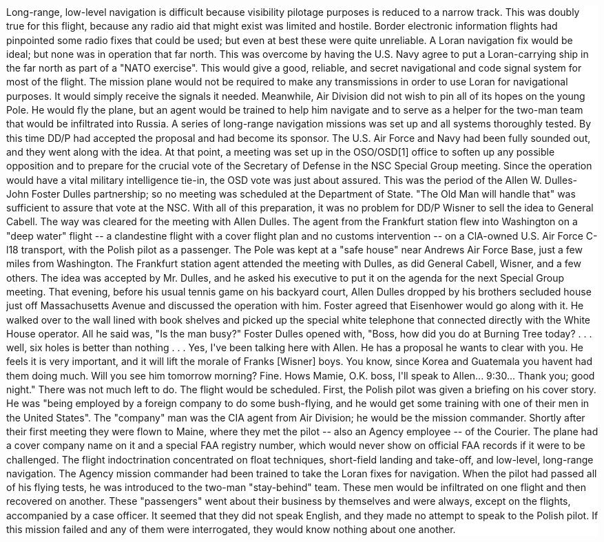 Long-range, low-level navigation is difficult because visibility pilotage purposes is reduced to a narrow track. This was doubly true for this flight, because any radio aid that might exist was limited and hostile. Border electronic information flights had pinpointed some radio fixes that could be used; but even at best these were quite unreliable. A Loran navigation fix would be ideal; but none was in operation that far north. This was overcome by having the U.S. Navy agree to put a Loran-carrying ship in the far north as part of a "NATO exercise". This would give a good, reliable, and secret navigational and code signal system for most of the flight. The mission plane would not be required to make any transmissions in order to use Loran for navigational purposes. It would simply receive the signals it needed.
Meanwhile, Air Division did not wish to pin all of its hopes on the young Pole. He would fly the plane, but an agent would be trained to help him navigate and to serve as a helper for the two-man team that would be infiltrated into Russia. A series of long-range navigation missions was set up and all systems thoroughly tested.
By this time DD/P had accepted the proposal and had become its sponsor. The U.S. Air Force and Navy had been fully sounded out, and they went along with the idea. At that point, a meeting was set up in the OSO/OSD[1] office to soften up any possible opposition and to prepare for the crucial vote of the Secretary of Defense in the NSC Special Group meeting. Since the operation would have a vital military intelligence tie-in, the OSD vote was just about assured. This was the period of the Allen W. Dulles-John Foster Dulles partnership; so no meeting was scheduled at the Department of State. "The Old Man will handle that" was sufficient to assure that vote at the NSC. With all of this preparation, it was no problem for DD/P Wisner to sell the idea to General Cabell. The way was cleared for the meeting with Allen Dulles.
The agent from the Frankfurt station flew into Washington on a "deep water" flight -- a clandestine flight with a cover flight plan and no customs intervention -- on a ClA-owned U.S. Air Force C-l18 transport, with the Polish pilot as a passenger. The Pole was kept at a "safe house" near Andrews Air Force Base, just a few miles from Washington. The Frankfurt station agent attended the meeting with Dulles, as did General Cabell, Wisner, and a few others. The idea was accepted by Mr. Dulles, and he asked his executive to put it on the agenda for the next Special Group meeting. That evening, before his usual tennis game on his backyard court, Allen Dulles dropped by his brothers secluded house just off Massachusetts Avenue and discussed the operation with him. Foster agreed that Eisenhower would go along with it. He walked over to the wall lined with book shelves and picked up the special white telephone that connected directly with the White House operator. All he said was, "Is the man busy?"
Foster Dulles opened with, "Boss, how did you do at Burning Tree today? . . . well, six holes is better than nothing . . . Yes, I've been talking here with Allen. He has a proposal he wants to clear with you. He feels it is very important, and it will lift the morale of Franks [Wisner] boys. You know, since Korea and Guatemala you havent had them doing much. Will you see him tomorrow morning? Fine. Hows Mamie, O.K. boss, I'll speak to Allen... 9:30... Thank you; good night." There was not much left to do. The flight would be scheduled.
First, the Polish pilot was given a briefing on his cover story. He was "being employed by a foreign company to do some bush-flying, and he would get some training with one of their men in the United States". The "company" man was the CIA agent from Air Division; he would be the mission commander. Shortly after their first meeting they were flown to Maine, where they met the pilot -- also an Agency employee -- of the Courier. The plane had a cover company name on it and a special FAA registry number, which would never show on official FAA records if it were to be challenged. The flight indoctrination concentrated on float techniques, short-field landing and take-off, and low-level, long-range navigation. The Agency mission commander had been trained to take the Loran fixes for navigation.
When the pilot had passed all of his flying tests, he was introduced to the two-man "stay-behind" team. These men would be infiltrated on one flight and then recovered on another. These "passengers" went about their business by themselves and were always, except on the flights, accompanied by a case officer. It seemed that they did not speak English, and they made no attempt to speak to the Polish pilot. If this mission failed and any of them were interrogated, they would know nothing about one another.